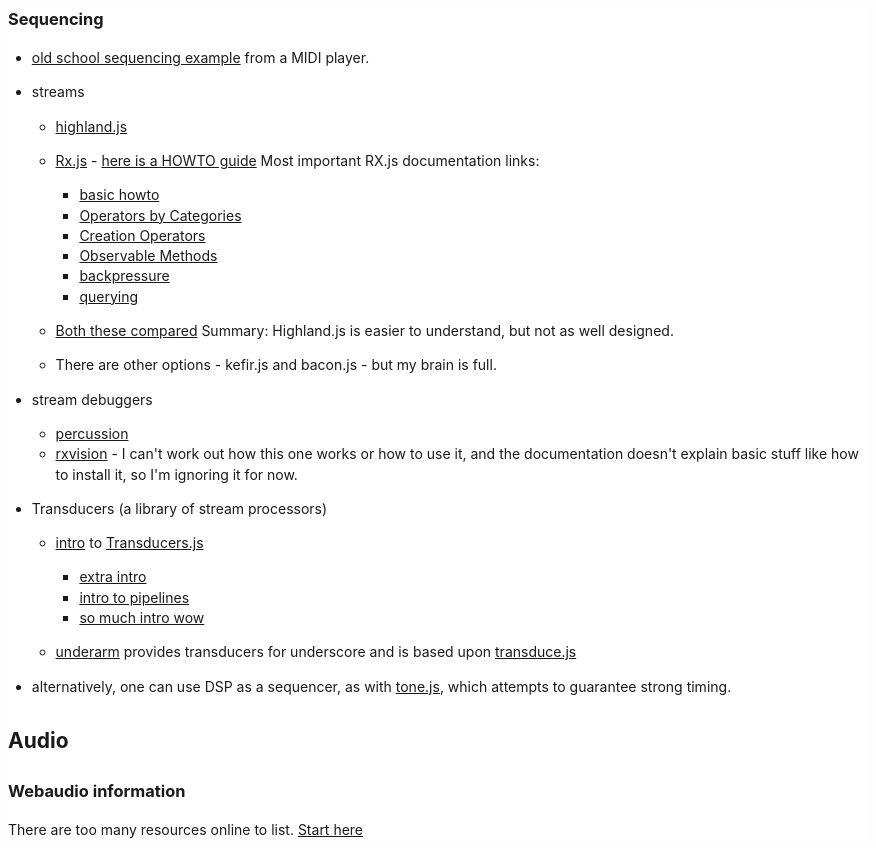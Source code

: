 ### Sequencing

* [old school sequencing example](https://github.com/mudcube/MIDI.js/blob/master/js/midi/player.js) from a MIDI player.
* streams

  * [highland.js](http://highlandjs.org/#)

  * [Rx.js](http://reactivex.io/) -  [here is a HOWTO guide](https://gist.github.com/staltz/868e7e9bc2a7b8c1f754)
    Most important RX.js documentation links:
    * [basic howto](https://gist.github.com/staltz/868e7e9bc2a7b8c1f754)
    * [Operators by Categories](https://github.com/Reactive-Extensions/RxJS/blob/master/doc/gettingstarted/categories.md)
    * [Creation Operators](https://github.com/Reactive-Extensions/RxJS/blob/master/doc/gettingstarted/which-static.md)
    * [Observable Methods](https://github.com/Reactive-Extensions/RxJS/blob/master/doc/api/core/observable.md#rxobservableprototypetimestampscheduler)
    * [backpressure](https://github.com/Reactive-Extensions/RxJS/blob/master/doc/gettingstarted/backpressure.md)
    * [querying](https://github.com/Reactive-Extensions/RxJS/blob/master/doc/gettingstarted/querying.md)
  * [Both these compared](https://github.com/Reactive-Extensions/RxJS/blob/master/doc/mapping/highland/whyrx.md) Summary: Highland.js is easier to understand, but not as well designed.
  * There are other options - kefir.js and bacon.js - but my brain is full.

* stream debuggers

    * [percussion](https://github.com/grisendo/Percussion)
    * [rxvision](http://jaredforsyth.com/rxvision/) - I can't work out how this one works or how to use it, and the documentation doesn't explain basic stuff like how to install it, so I'm ignoring it for now.

* Transducers (a library of stream processors)

  * [intro](http://jlongster.com/Transducers.js--A-JavaScript-Library-for-Transformation-of-Data) to [Transducers.js](https://github.com/cognitect-labs/transducers-js)
  
    * [extra intro](http://phuu.net/2014/08/31/csp-and-transducers.html)
    * [intro to pipelines](http://simplectic.com/blog/2014/transducers-explained-pipelines/)
    * [so much intro wow](http://simplectic.com/blog/2014/transducers-explained-1/)
  * [underarm](http://simplectic.com/projects/underarm/) provides transducers for underscore and is based upon [transduce.js](https://github.com/transduce/transduce)

* alternatively, one can use DSP as a sequencer, as with [tone.js](https://github.com/Tonejs/Tone.js), which attempts to guarantee strong timing.

## Audio

### Webaudio information

There are too many resources online to list. [Start here](http://notes.livingthing.org/javascript_audio.html)
